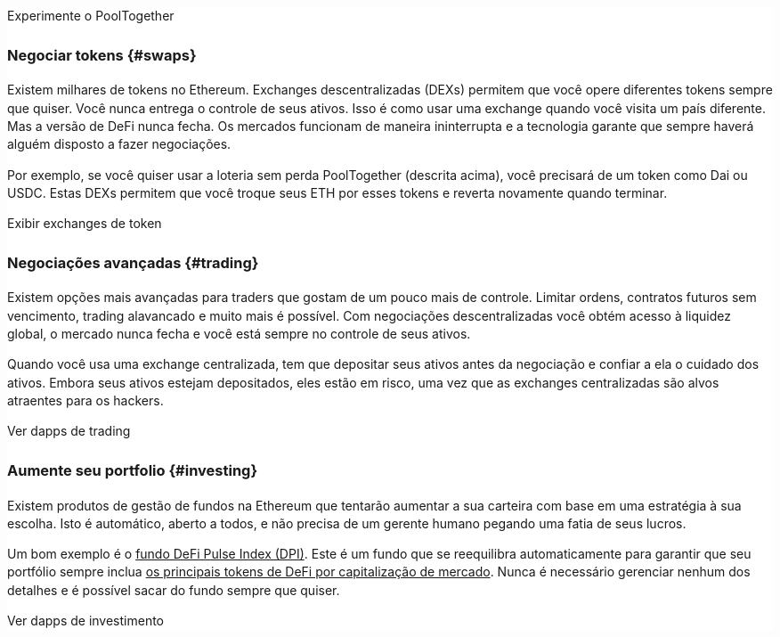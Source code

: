 <ButtonLink isSecondary to="https://pooltogether.com">
  Experimente o PoolTogether
</ButtonLink>

<Divider />

### Negociar tokens {#swaps}

Existem milhares de tokens no Ethereum. Exchanges descentralizadas (DEXs) permitem que você opere diferentes tokens sempre que quiser. Você nunca entrega o controle de seus ativos. Isso é como usar uma exchange quando você visita um país diferente. Mas a versão de DeFi nunca fecha. Os mercados funcionam de maneira ininterrupta e a tecnologia garante que sempre haverá alguém disposto a fazer negociações.

Por exemplo, se você quiser usar a loteria sem perda PoolTogether (descrita acima), você precisará de um token como Dai ou USDC. Estas DEXs permitem que você troque seus ETH por esses tokens e reverta novamente quando terminar.

<ButtonLink to="/dapps/?category=finance">
  Exibir exchanges de token
</ButtonLink>

<Divider />

### Negociações avançadas {#trading}

Existem opções mais avançadas para traders que gostam de um pouco mais de controle. Limitar ordens, contratos futuros sem vencimento, trading alavancado e muito mais é possível. Com negociações descentralizadas você obtém acesso à liquidez global, o mercado nunca fecha e você está sempre no controle de seus ativos.

Quando você usa uma exchange centralizada, tem que depositar seus ativos antes da negociação e confiar a ela o cuidado dos ativos. Embora seus ativos estejam depositados, eles estão em risco, uma vez que as exchanges centralizadas são alvos atraentes para os hackers.

<ButtonLink to="/dapps/?category=finance">
  Ver dapps de trading
</ButtonLink>

<Divider />

### Aumente seu portfolio {#investing}

Existem produtos de gestão de fundos na Ethereum que tentarão aumentar a sua carteira com base em uma estratégia à sua escolha. Isto é automático, aberto a todos, e não precisa de um gerente humano pegando uma fatia de seus lucros.

Um bom exemplo é o [fundo DeFi Pulse Index (DPI)](https://defipulse.com/blog/defi-pulse-index/). Este é um fundo que se reequilibra automaticamente para garantir que seu portfólio sempre inclua [os principais tokens de DeFi por capitalização de mercado](https://www.coingecko.com/en/defi). Nunca é necessário gerenciar nenhum dos detalhes e é possível sacar do fundo sempre que quiser.

<ButtonLink to="/dapps/?category=finance">
  Ver dapps de investimento
</ButtonLink>

